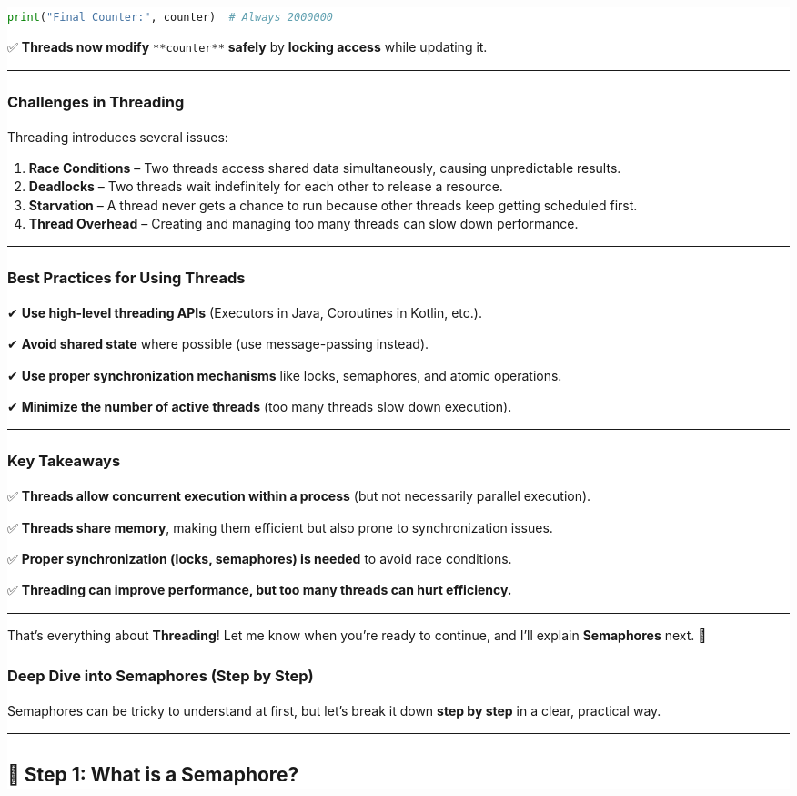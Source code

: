 ```Python
print("Final Counter:", counter)  # Always 2000000
```

✅ **Threads now modify** `**counter**` **safely** by **locking access** while updating it.

---

### **Challenges in Threading**

Threading introduces several issues:

1. **Race Conditions** – Two threads access shared data simultaneously, causing unpredictable results.
2. **Deadlocks** – Two threads wait indefinitely for each other to release a resource.
3. **Starvation** – A thread never gets a chance to run because other threads keep getting scheduled first.
4. **Thread Overhead** – Creating and managing too many threads can slow down performance.

---

### **Best Practices for Using Threads**

✔ **Use high-level threading APIs** (Executors in Java, Coroutines in Kotlin, etc.).

✔ **Avoid shared state** where possible (use message-passing instead).

✔ **Use proper synchronization mechanisms** like locks, semaphores, and atomic operations.

✔ **Minimize the number of active threads** (too many threads slow down execution).

---

### **Key Takeaways**

✅ **Threads allow concurrent execution within a process** (but not necessarily parallel execution).

✅ **Threads share memory**, making them efficient but also prone to synchronization issues.

✅ **Proper synchronization (locks, semaphores) is needed** to avoid race conditions.

✅ **Threading can improve performance, but too many threads can hurt efficiency.**

---

That’s everything about **Threading**! Let me know when you’re ready to continue, and I’ll explain **Semaphores** next. 🚀

  

  

### **Deep Dive into Semaphores (Step by Step)**

Semaphores can be tricky to understand at first, but let’s break it down **step by step** in a clear, practical way.

---

## **🔹 Step 1: What is a Semaphore?**
